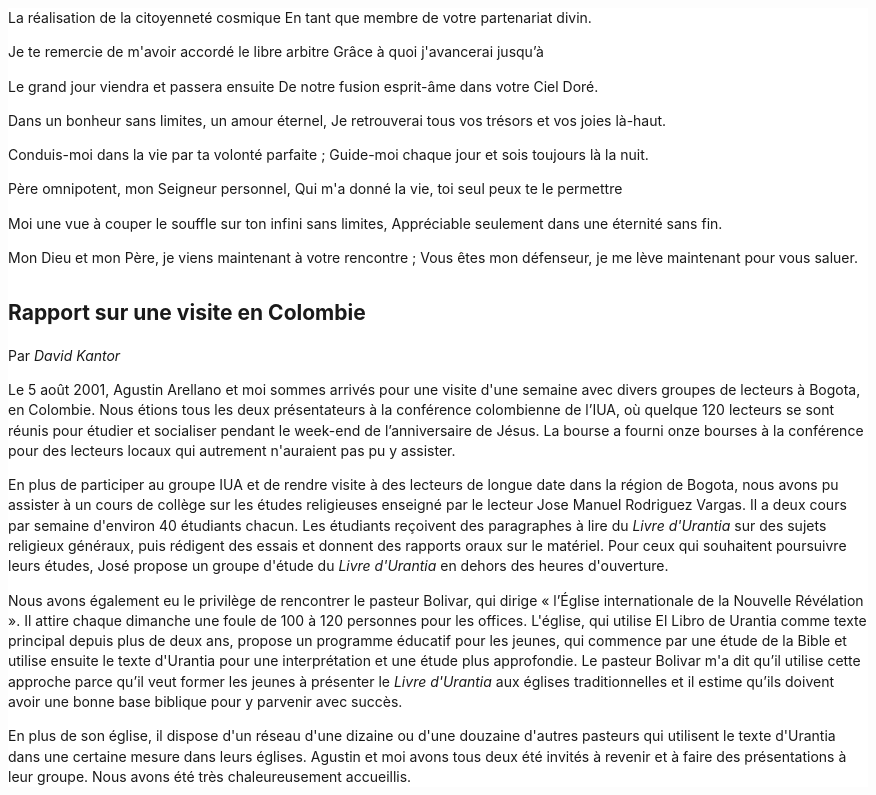 La réalisation de la citoyenneté cosmique
En tant que membre de votre partenariat divin.

Je te remercie de m'avoir accordé le libre arbitre
Grâce à quoi j'avancerai jusqu’à

Le grand jour viendra et passera ensuite
De notre fusion esprit-âme dans votre Ciel Doré.

Dans un bonheur sans limites, un amour éternel,
Je retrouverai tous vos trésors et vos joies là-haut.

Conduis-moi dans la vie par ta volonté parfaite ;
Guide-moi chaque jour et sois toujours là la nuit.

Père omnipotent, mon Seigneur personnel,
Qui m'a donné la vie, toi seul peux te le permettre

Moi une vue à couper le souffle sur ton infini sans limites,
Appréciable seulement dans une éternité sans fin.

Mon Dieu et mon Père, je viens maintenant à votre rencontre ;
Vous êtes mon défenseur, je me lève maintenant pour vous saluer.

## Rapport sur une visite en Colombie

Par _David Kantor_

Le 5 août 2001, Agustin Arellano et moi sommes arrivés pour une visite d'une semaine avec divers groupes de lecteurs à Bogota, en Colombie. Nous étions tous les deux présentateurs à la conférence colombienne de l’IUA, où quelque 120 lecteurs se sont réunis pour étudier et socialiser pendant le week-end de l’anniversaire de Jésus. La bourse a fourni onze bourses à la conférence pour des lecteurs locaux qui autrement n'auraient pas pu y assister. 

En plus de participer au groupe IUA et de rendre visite à des lecteurs de longue date dans la région de Bogota, nous avons pu assister à un cours de collège sur les études religieuses enseigné par le lecteur Jose Manuel Rodriguez Vargas. Il a deux cours par semaine d'environ 40 étudiants chacun. Les étudiants reçoivent des paragraphes à lire du _Livre d'Urantia_ sur des sujets religieux généraux, puis rédigent des essais et donnent des rapports oraux sur le matériel. Pour ceux qui souhaitent poursuivre leurs études, José propose un groupe d'étude du _Livre d'Urantia_ en dehors des heures d'ouverture. 

Nous avons également eu le privilège de rencontrer le pasteur Bolivar, qui dirige « l’Église internationale de la Nouvelle Révélation ». Il attire chaque dimanche une foule de 100 à 120 personnes pour les offices. L'église, qui utilise El Libro de Urantia comme texte principal depuis plus de deux ans, propose un programme éducatif pour les jeunes, qui commence par une étude de la Bible et utilise ensuite le texte d'Urantia pour une interprétation et une étude plus approfondie. Le pasteur Bolivar m'a dit qu’il utilise cette approche parce qu’il veut former les jeunes à présenter le _Livre d'Urantia_ aux églises traditionnelles et il estime qu’ils doivent avoir une bonne base biblique pour y parvenir avec succès. 

En plus de son église, il dispose d'un réseau d'une dizaine ou d'une douzaine d'autres pasteurs qui utilisent le texte d'Urantia dans une certaine mesure dans leurs églises. Agustin et moi avons tous deux été invités à revenir et à faire des présentations à leur groupe. Nous avons été très chaleureusement accueillis.
